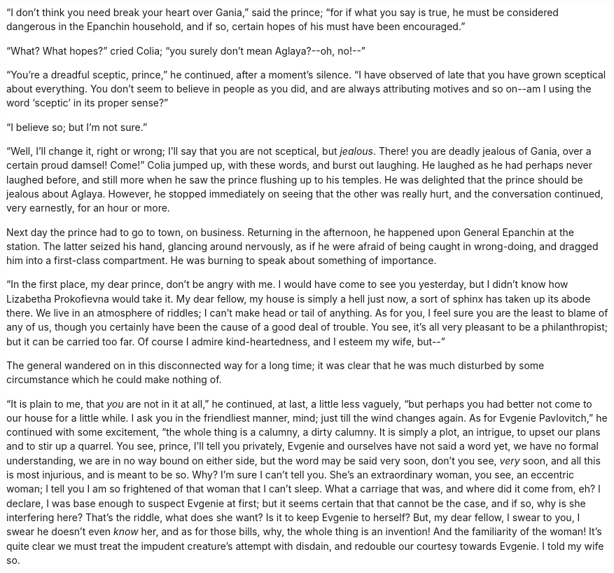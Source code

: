 “I don’t think you need break your heart over Gania,” said the prince;
“for if what you say is true, he must be considered dangerous in the
Epanchin household, and if so, certain hopes of his must have been
encouraged.”

“What? What hopes?” cried Colia; “you surely don’t mean Aglaya?--oh,
no!--”

“You’re a dreadful sceptic, prince,” he continued, after a moment’s
silence. “I have observed of late that you have grown sceptical about
everything. You don’t seem to believe in people as you did, and are
always attributing motives and so on--am I using the word ‘sceptic’ in
its proper sense?”

“I believe so; but I’m not sure.”

“Well, I’ll change it, right or wrong; I’ll say that you are not
sceptical, but _jealous_. There! you are deadly jealous of Gania, over
a certain proud damsel! Come!” Colia jumped up, with these words, and
burst out laughing. He laughed as he had perhaps never laughed before,
and still more when he saw the prince flushing up to his temples. He was
delighted that the prince should be jealous about Aglaya. However, he
stopped immediately on seeing that the other was really hurt, and the
conversation continued, very earnestly, for an hour or more.

Next day the prince had to go to town, on business. Returning in the
afternoon, he happened upon General Epanchin at the station. The latter
seized his hand, glancing around nervously, as if he were afraid
of being caught in wrong-doing, and dragged him into a first-class
compartment. He was burning to speak about something of importance.

“In the first place, my dear prince, don’t be angry with me. I would
have come to see you yesterday, but I didn’t know how Lizabetha
Prokofievna would take it. My dear fellow, my house is simply a hell
just now, a sort of sphinx has taken up its abode there. We live in an
atmosphere of riddles; I can’t make head or tail of anything. As for
you, I feel sure you are the least to blame of any of us, though you
certainly have been the cause of a good deal of trouble. You see, it’s
all very pleasant to be a philanthropist; but it can be carried too far.
Of course I admire kind-heartedness, and I esteem my wife, but--”

The general wandered on in this disconnected way for a long time; it
was clear that he was much disturbed by some circumstance which he could
make nothing of.

“It is plain to me, that _you_ are not in it at all,” he continued, at
last, a little less vaguely, “but perhaps you had better not come to
our house for a little while. I ask you in the friendliest manner,
mind; just till the wind changes again. As for Evgenie Pavlovitch,” he
continued with some excitement, “the whole thing is a calumny, a dirty
calumny. It is simply a plot, an intrigue, to upset our plans and to
stir up a quarrel. You see, prince, I’ll tell you privately, Evgenie and
ourselves have not said a word yet, we have no formal understanding, we
are in no way bound on either side, but the word may be said very soon,
don’t you see, _very_ soon, and all this is most injurious, and is meant
to be so. Why? I’m sure I can’t tell you. She’s an extraordinary woman,
you see, an eccentric woman; I tell you I am so frightened of that woman
that I can’t sleep. What a carriage that was, and where did it come
from, eh? I declare, I was base enough to suspect Evgenie at first; but
it seems certain that that cannot be the case, and if so, why is she
interfering here? That’s the riddle, what does she want? Is it to keep
Evgenie to herself? But, my dear fellow, I swear to you, I swear he
doesn’t even _know_ her, and as for those bills, why, the whole thing is
an invention! And the familiarity of the woman! It’s quite clear we must
treat the impudent creature’s attempt with disdain, and redouble our
courtesy towards Evgenie. I told my wife so.
